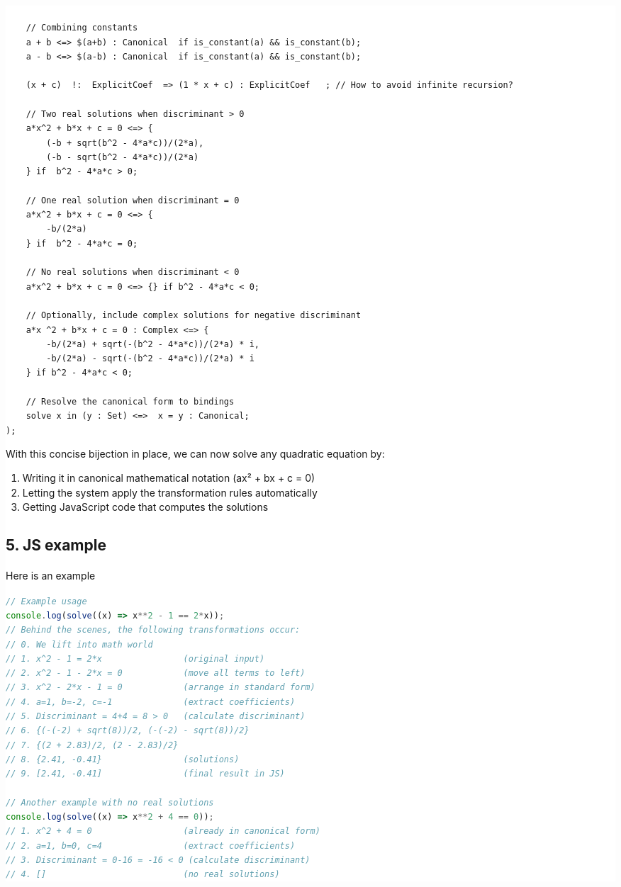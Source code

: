 ```mango

	// Combining constants
	a + b <=> $(a+b) : Canonical  if is_constant(a) && is_constant(b);
	a - b <=> $(a-b) : Canonical  if is_constant(a) && is_constant(b);

	(x + c)  !:  ExplicitCoef  => (1 * x + c) : ExplicitCoef   ; // How to avoid infinite recursion?

	// Two real solutions when discriminant > 0
	a*x^2 + b*x + c = 0 <=> {
		(-b + sqrt(b^2 - 4*a*c))/(2*a),
		(-b - sqrt(b^2 - 4*a*c))/(2*a)
	} if  b^2 - 4*a*c > 0;

	// One real solution when discriminant = 0
	a*x^2 + b*x + c = 0 <=> {
		-b/(2*a)
	} if  b^2 - 4*a*c = 0;

	// No real solutions when discriminant < 0
	a*x^2 + b*x + c = 0 <=> {} if b^2 - 4*a*c < 0;

	// Optionally, include complex solutions for negative discriminant
	a*x ^2 + b*x + c = 0 : Complex <=> {
		-b/(2*a) + sqrt(-(b^2 - 4*a*c))/(2*a) * i,
		-b/(2*a) - sqrt(-(b^2 - 4*a*c))/(2*a) * i
	} if b^2 - 4*a*c < 0;

	// Resolve the canonical form to bindings
	solve x in (y : Set) <=>  x = y : Canonical;
);
```

With this concise bijection in place, we can now solve any quadratic equation by:

1. Writing it in canonical mathematical notation (ax² + bx + c = 0)
2. Letting the system apply the transformation rules automatically
3. Getting JavaScript code that computes the solutions

## 5. JS example

Here is an example

```js
// Example usage
console.log(solve((x) => x**2 - 1 == 2*x));
// Behind the scenes, the following transformations occur:
// 0. We lift into math world
// 1. x^2 - 1 = 2*x                (original input)
// 2. x^2 - 1 - 2*x = 0            (move all terms to left)
// 3. x^2 - 2*x - 1 = 0            (arrange in standard form)
// 4. a=1, b=-2, c=-1              (extract coefficients)
// 5. Discriminant = 4+4 = 8 > 0   (calculate discriminant)
// 6. {(-(-2) + sqrt(8))/2, (-(-2) - sqrt(8))/2}
// 7. {(2 + 2.83)/2, (2 - 2.83)/2}
// 8. {2.41, -0.41}                (solutions)
// 9. [2.41, -0.41]                (final result in JS)

// Another example with no real solutions
console.log(solve((x) => x**2 + 4 == 0));
// 1. x^2 + 4 = 0                  (already in canonical form)
// 2. a=1, b=0, c=4                (extract coefficients)
// 3. Discriminant = 0-16 = -16 < 0 (calculate discriminant)
// 4. []                           (no real solutions)
```